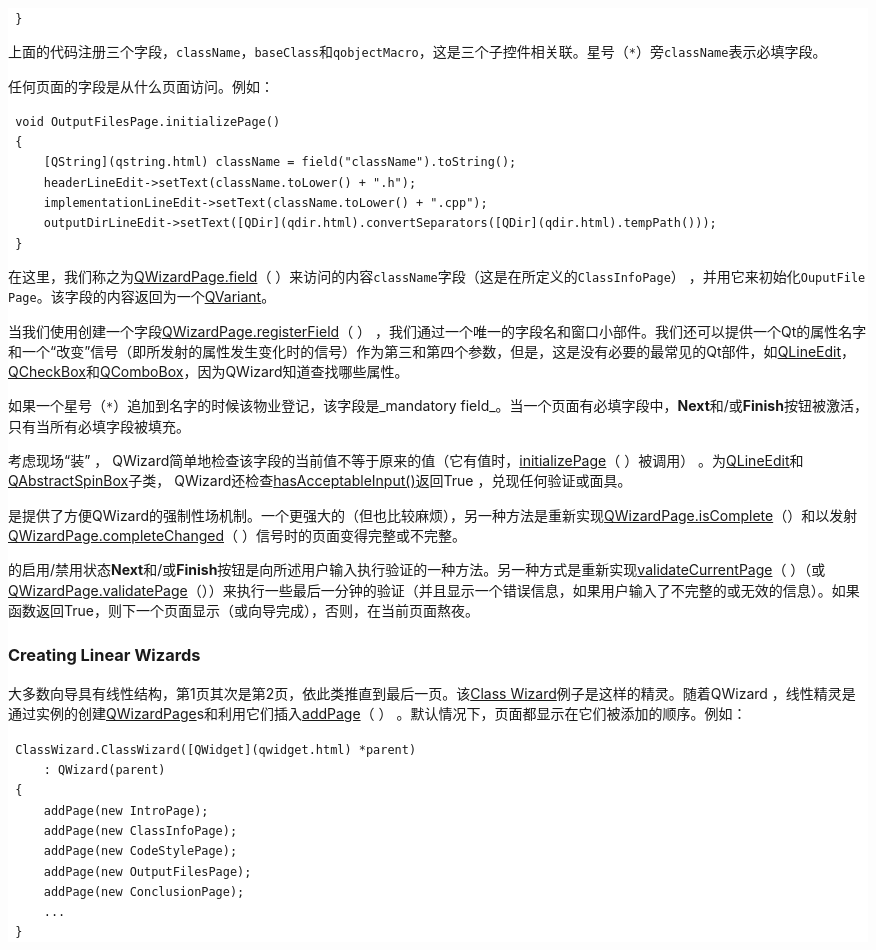 ```
 }

```

上面的代码注册三个字段，`className`，`baseClass`和`qobjectMacro`，这是三个子控件相关联。星号（`*`）旁`className`表示必填字段。

任何页面的字段是从什么页面访问。例如：

```
 void OutputFilesPage.initializePage()
 {
     [QString](qstring.html) className = field("className").toString();
     headerLineEdit->setText(className.toLower() + ".h");
     implementationLineEdit->setText(className.toLower() + ".cpp");
     outputDirLineEdit->setText([QDir](qdir.html).convertSeparators([QDir](qdir.html).tempPath()));
 }

```

在这里，我们称之为[QWizardPage.field](qwizardpage.html#field)（ ）来访问的内容`className`字段（这是在所定义的`ClassInfoPage`） ，并用它来初始化`OuputFilePage`。该字段的内容返回为一个[QVariant](qvariant.html)。

当我们使用创建一个字段[QWizardPage.registerField](qwizardpage.html#registerField)（ ） ，我们通过一个唯一的字段名和窗口小部件。我们还可以提供一个Qt的属性名字和一个“改变”信号（即所发射的属性发生变化时的信号）作为第三和第四个参数，但是，这是没有必要的最常见的Qt部件，如[QLineEdit](qlineedit.html)，[QCheckBox](qcheckbox.html)和[QComboBox](qcombobox.html)，因为QWizard知道查找哪些属性。

如果一个星号（`*`）追加到名字的时候该物业登记，该字段是_mandatory field_。当一个页面有必填字段中，**Next**和/或**Finish**按钮被激活，只有当所有必填字段被填充。

考虑现场“装” ， QWizard简单地检查该字段的当前值不等于原来的值（它有值时，[initializePage](qwizard.html#initializePage)（ ）被调用） 。为[QLineEdit](qlineedit.html)和[QAbstractSpinBox](qabstractspinbox.html)子类， QWizard还检查[hasAcceptableInput()](qlineedit.html#acceptableInput-prop)返回True ，兑现任何验证或面具。

是提供了方便QWizard的强制性场机制。一个更强大的（但也比较麻烦），另一种方法是重新实现[QWizardPage.isComplete](qwizardpage.html#isComplete)（）和以发射[QWizardPage.completeChanged](qwizardpage.html#completeChanged)（ ）信号时的页面变得完整或不完整。

的启用/禁用状态**Next**和/或**Finish**按钮是向所述用户输入执行验证的一种方法。另一种方式是重新实现[validateCurrentPage](qwizard.html#validateCurrentPage)（ ）（或[QWizardPage.validatePage](qwizardpage.html#validatePage)（））来执行一些最后一分钟的验证（并且显示一个错误信息，如果用户输入了不完整的或无效的信息）。如果函数返回True，则下一个页面显示（或向导完成），否则，在当前页面熬夜。

### Creating Linear Wizards

大多数向导具有线性结构，第1页其次是第2页，依此类推直到最后一页。该[Class Wizard](index.htm)例子是这样的精灵。随着QWizard ，线性精灵是通过实例的创建[QWizardPage](qwizardpage.html)s和利用它们插入[addPage](qwizard.html#addPage)（ ） 。默认情况下，页面都显示在它们被添加的顺序。例如：

```
 ClassWizard.ClassWizard([QWidget](qwidget.html) *parent)
     : QWizard(parent)
 {
     addPage(new IntroPage);
     addPage(new ClassInfoPage);
     addPage(new CodeStylePage);
     addPage(new OutputFilesPage);
     addPage(new ConclusionPage);
     ...
 }

```
